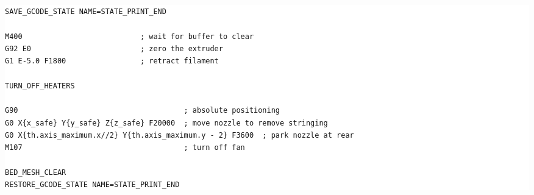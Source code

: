    SAVE_GCODE_STATE NAME=STATE_PRINT_END
    
    M400                           ; wait for buffer to clear
    G92 E0                         ; zero the extruder
    G1 E-5.0 F1800                 ; retract filament
    
    TURN_OFF_HEATERS
    
    G90                                      ; absolute positioning
    G0 X{x_safe} Y{y_safe} Z{z_safe} F20000  ; move nozzle to remove stringing
    G0 X{th.axis_maximum.x//2} Y{th.axis_maximum.y - 2} F3600  ; park nozzle at rear
    M107                                     ; turn off fan
    
    BED_MESH_CLEAR
    RESTORE_GCODE_STATE NAME=STATE_PRINT_END

